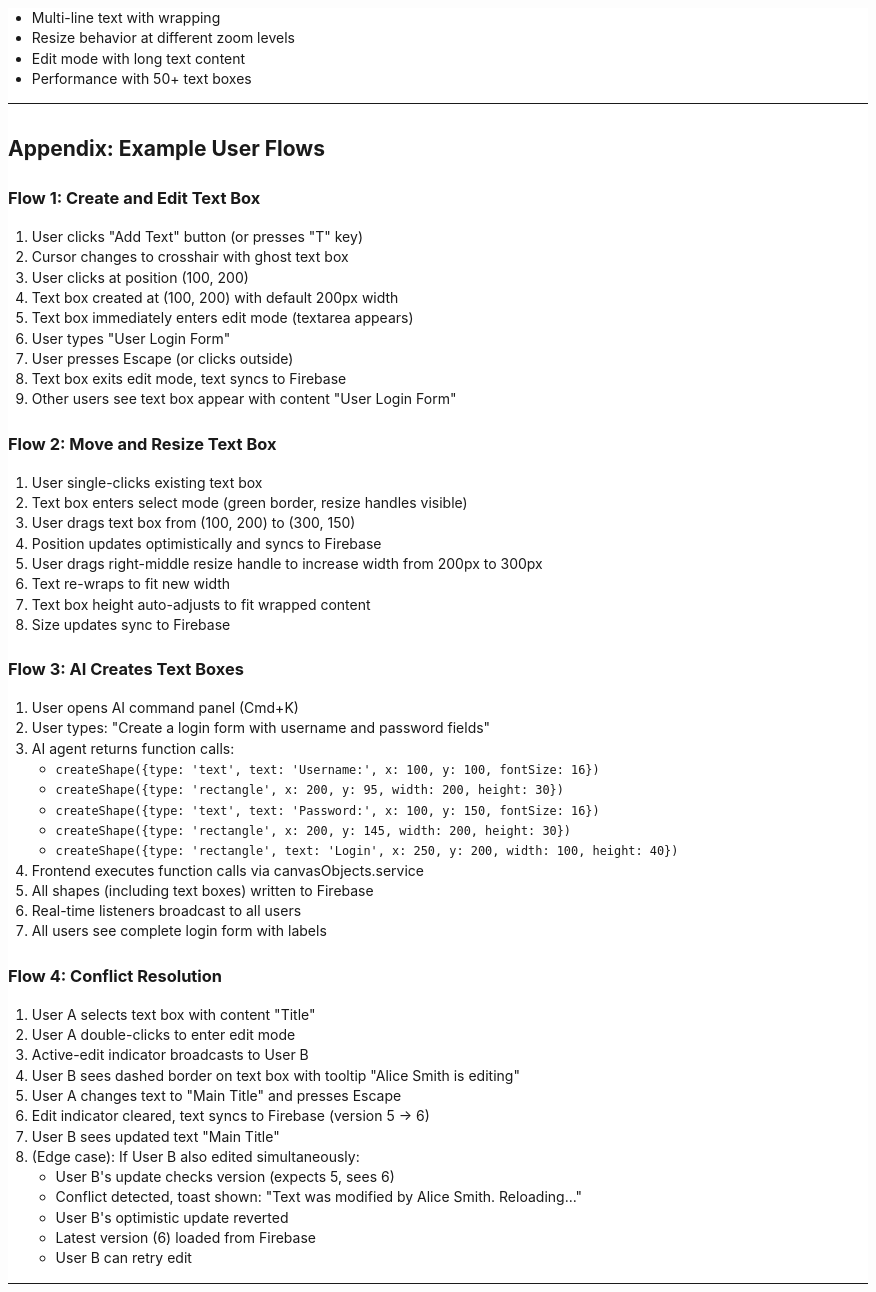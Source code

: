  - Multi-line text with wrapping
  - Resize behavior at different zoom levels
  - Edit mode with long text content
  - Performance with 50+ text boxes

---

## Appendix: Example User Flows

### Flow 1: Create and Edit Text Box
1. User clicks "Add Text" button (or presses "T" key)
2. Cursor changes to crosshair with ghost text box
3. User clicks at position (100, 200)
4. Text box created at (100, 200) with default 200px width
5. Text box immediately enters edit mode (textarea appears)
6. User types "User Login Form"
7. User presses Escape (or clicks outside)
8. Text box exits edit mode, text syncs to Firebase
9. Other users see text box appear with content "User Login Form"

### Flow 2: Move and Resize Text Box
1. User single-clicks existing text box
2. Text box enters select mode (green border, resize handles visible)
3. User drags text box from (100, 200) to (300, 150)
4. Position updates optimistically and syncs to Firebase
5. User drags right-middle resize handle to increase width from 200px to 300px
6. Text re-wraps to fit new width
7. Text box height auto-adjusts to fit wrapped content
8. Size updates sync to Firebase

### Flow 3: AI Creates Text Boxes
1. User opens AI command panel (Cmd+K)
2. User types: "Create a login form with username and password fields"
3. AI agent returns function calls:
   - `createShape({type: 'text', text: 'Username:', x: 100, y: 100, fontSize: 16})`
   - `createShape({type: 'rectangle', x: 200, y: 95, width: 200, height: 30})`
   - `createShape({type: 'text', text: 'Password:', x: 100, y: 150, fontSize: 16})`
   - `createShape({type: 'rectangle', x: 200, y: 145, width: 200, height: 30})`
   - `createShape({type: 'rectangle', text: 'Login', x: 250, y: 200, width: 100, height: 40})`
4. Frontend executes function calls via canvasObjects.service
5. All shapes (including text boxes) written to Firebase
6. Real-time listeners broadcast to all users
7. All users see complete login form with labels

### Flow 4: Conflict Resolution
1. User A selects text box with content "Title"
2. User A double-clicks to enter edit mode
3. Active-edit indicator broadcasts to User B
4. User B sees dashed border on text box with tooltip "Alice Smith is editing"
5. User A changes text to "Main Title" and presses Escape
6. Edit indicator cleared, text syncs to Firebase (version 5 → 6)
7. User B sees updated text "Main Title"
8. (Edge case): If User B also edited simultaneously:
   - User B's update checks version (expects 5, sees 6)
   - Conflict detected, toast shown: "Text was modified by Alice Smith. Reloading..."
   - User B's optimistic update reverted
   - Latest version (6) loaded from Firebase
   - User B can retry edit

---